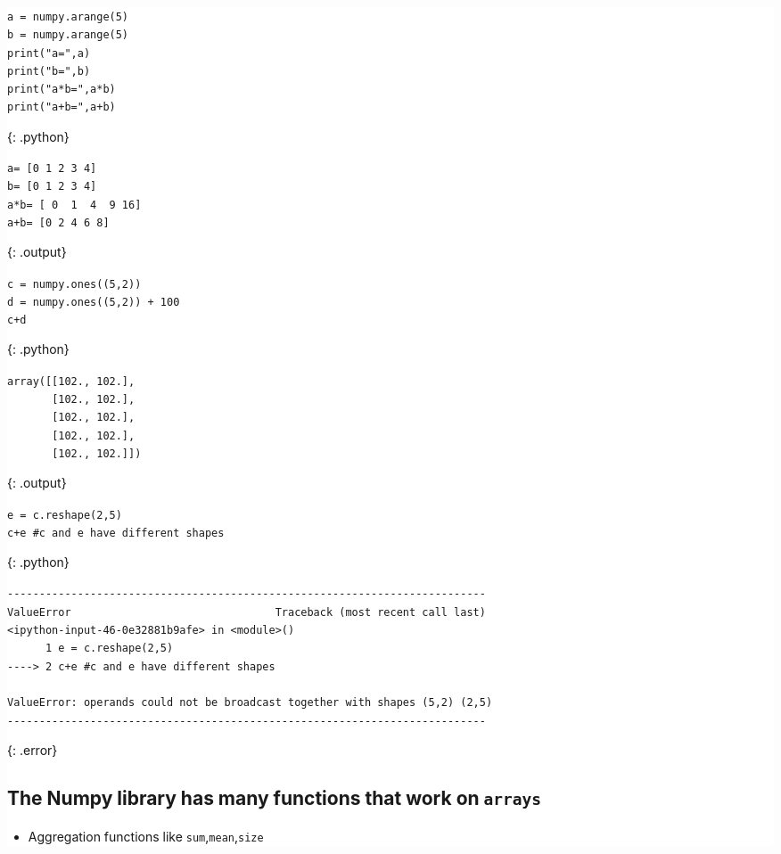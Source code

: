 
~~~
a = numpy.arange(5)
b = numpy.arange(5)
print("a=",a)
print("b=",b)
print("a*b=",a*b)
print("a+b=",a+b)
~~~
{: .python}
~~~
a= [0 1 2 3 4]
b= [0 1 2 3 4]
a*b= [ 0  1  4  9 16]
a+b= [0 2 4 6 8]
~~~
{: .output}


~~~
c = numpy.ones((5,2))
d = numpy.ones((5,2)) + 100
c+d
~~~
{: .python}

~~~
array([[102., 102.],
       [102., 102.],
       [102., 102.],
       [102., 102.],
       [102., 102.]])
~~~
{: .output}


~~~
e = c.reshape(2,5)
c+e #c and e have different shapes
~~~
{: .python}

~~~
---------------------------------------------------------------------------
ValueError                                Traceback (most recent call last)
<ipython-input-46-0e32881b9afe> in <module>()
      1 e = c.reshape(2,5)
----> 2 c+e #c and e have different shapes

ValueError: operands could not be broadcast together with shapes (5,2) (2,5) 
---------------------------------------------------------------------------
~~~
{: .error}

## The Numpy library has many functions that work on `arrays`
* Aggregation functions like `sum`,`mean`,`size`

